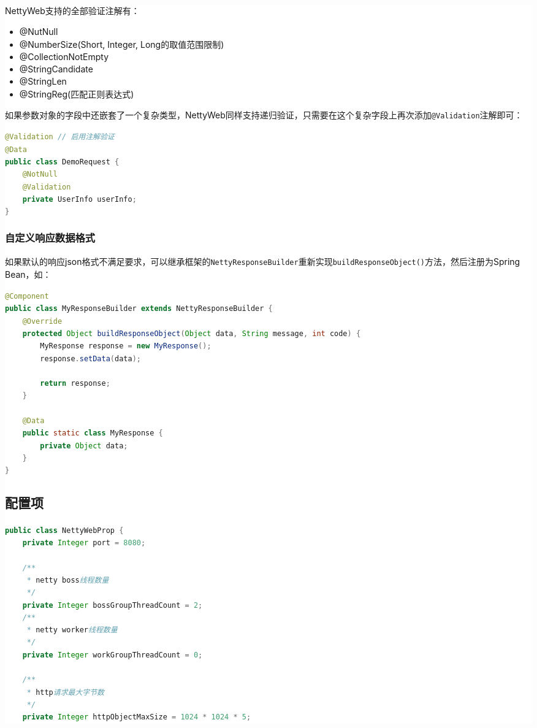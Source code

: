 

NettyWeb支持的全部验证注解有：

- @NutNull
- @NumberSize(Short, Integer, Long的取值范围限制)
- @CollectionNotEmpty
- @StringCandidate
- @StringLen
- @StringReg(匹配正则表达式)

如果参数对象的字段中还嵌套了一个复杂类型，NettyWeb同样支持递归验证，只需要在这个复杂字段上再次添加`@Validation`注解即可：

```java
@Validation // 启用注解验证
@Data
public class DemoRequest {    
    @NotNull
    @Validation
    private UserInfo userInfo;
}
```



### 自定义响应数据格式

如果默认的响应json格式不满足要求，可以继承框架的`NettyResponseBuilder`重新实现`buildResponseObject()`方法，然后注册为Spring Bean，如：

```java
@Component
public class MyResponseBuilder extends NettyResponseBuilder {
    @Override
    protected Object buildResponseObject(Object data, String message, int code) {
        MyResponse response = new MyResponse();
        response.setData(data);

        return response;
    }

    @Data
    public static class MyResponse {
        private Object data;
    }
}
```





## 配置项

```java
public class NettyWebProp {
    private Integer port = 8080;
  
    /**
     * netty boss线程数量
     */
    private Integer bossGroupThreadCount = 2;
    /**
     * netty worker线程数量
     */
    private Integer workGroupThreadCount = 0;

    /**
     * http请求最大字节数
     */
    private Integer httpObjectMaxSize = 1024 * 1024 * 5;
```